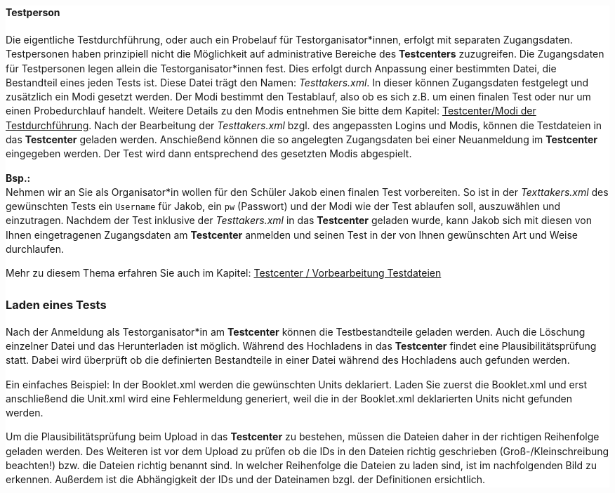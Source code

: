 #### Testperson

Die eigentliche Testdurchführung, oder auch ein Probelauf für Testorganisator\*innen, erfolgt mit separaten Zugangsdaten.
Testpersonen haben prinzipiell nicht die Möglichkeit auf administrative Bereiche des **Testcenters** zuzugreifen. 
Die Zugangsdaten für Testpersonen legen allein die Testorganisator\*innen fest. Dies erfolgt durch Anpassung einer bestimmten Datei, 
die Bestandteil eines jeden Tests ist. Diese Datei trägt den Namen: *Testtakers.xml*. In dieser können Zugangsdaten festgelegt 
und zusätzlich ein Modi gesetzt werden. Der Modi bestimmt den Testablauf, also ob es sich z.B. um einen finalen Test oder nur um einen 
Probedurchlauf handelt. Weitere Details zu den Modis entnehmen Sie bitte dem Kapitel: [Testcenter/Modi der Testdurchführung](https://github.com/iqb-berlin/iqb-berlin.github.io/wiki/2.5-Modi-der-Testdurchf%C3%BChrung).
Nach der Bearbeitung der *Testtakers.xml* bzgl. des angepassten Logins und Modis, können die Testdateien in das **Testcenter** geladen werden. 
Anschießend können die so angelegten Zugangsdaten bei einer Neuanmeldung im **Testcenter** eingegeben werden. Der Test wird dann entsprechend des gesetzten Modis abgespielt.


**Bsp.:**<br>
Nehmen wir an Sie als Organisator\*in wollen für den Schüler Jakob einen finalen Test vorbereiten. 
So ist in der *Texttakers.xml* des gewünschten Tests ein `Username` für Jakob, ein `pw` (Passwort) und der Modi wie der Test ablaufen soll,
auszuwählen und einzutragen. Nachdem der Test inklusive der *Testtakers.xml* in das **Testcenter** geladen wurde, 
kann Jakob sich mit diesen von Ihnen eingetragenen Zugangsdaten am **Testcenter** anmelden und seinen Test in der von Ihnen 
gewünschten Art und Weise durchlaufen.

Mehr zu diesem Thema erfahren Sie auch im Kapitel: 
[Testcenter / Vorbearbeitung Testdateien](https://github.com/iqb-berlin/iqb-berlin.github.io/wiki/2.3-Vorbearbeitung-der-Testdateien)

### Laden eines Tests

Nach der Anmeldung als Testorganisator\*in am **Testcenter** können die Testbestandteile geladen werden.
Auch die Löschung einzelner Datei und das Herunterladen ist möglich. Während des Hochladens in das **Testcenter** findet eine 
Plausibilitätsprüfung statt. Dabei wird überprüft ob die definierten Bestandteile in einer Datei während des Hochladens auch gefunden werden. 

Ein einfaches Beispiel: In der Booklet.xml werden die gewünschten Units deklariert. Laden Sie zuerst die Booklet.xml und erst anschließend
die Unit.xml wird eine Fehlermeldung generiert, weil die in der Booklet.xml deklarierten Units nicht gefunden werden. 

Um die Plausibilitätsprüfung beim Upload in das **Testcenter** zu bestehen, müssen die Dateien daher in der richtigen Reihenfolge geladen werden.
Des Weiteren ist vor dem Upload zu prüfen ob die IDs in den Dateien richtig geschrieben (Groß-/Kleinschreibung beachten!) bzw. die Dateien 
richtig benannt sind. In welcher Reihenfolge die Dateien zu laden sind, ist im nachfolgenden Bild zu erkennen. Außerdem ist die Abhängigkeit 
der IDs und der Dateinamen bzgl. der Definitionen ersichtlich.
